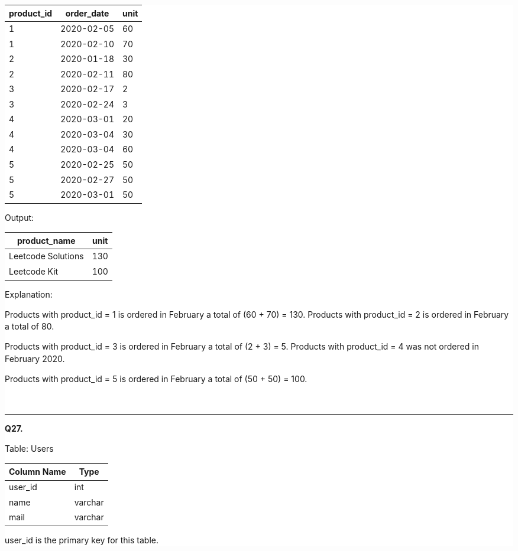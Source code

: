 |product\_id|order\_date|unit|
| - | - | - |
|1|2020-02-05|60|
|1|2020-02-10|70|
|2|2020-01-18|30|
|2|2020-02-11|80|
|3|2020-02-17|2|
|3|2020-02-24|3|
|4|2020-03-01|20|
|4|2020-03-04|30|
|4|2020-03-04|60|
|5|2020-02-25|50|
|5|2020-02-27|50|
|5|2020-03-01|50|
Output:

|product\_name|unit|
| - | - |
|Leetcode Solutions|130|
|Leetcode Kit|100|
Explanation:

Products with product\_id = 1 is ordered in February a total of (60 + 70) = 130. Products with product\_id = 2 is ordered in February a total of 80.

Products with product\_id = 3 is ordered in February a total of (2 + 3) = 5. Products with product\_id = 4 was not ordered in February 2020.

Products with product\_id = 5 is ordered in February a total of (50 + 50) = 100.
```sql

```
<pre>

</pre>

---

**Q27.**

Table: Users

|Column Name|Type|
| - | - |
|user\_id|int|
|name|varchar|
|mail|varchar|
user\_id is the primary key for this table.
